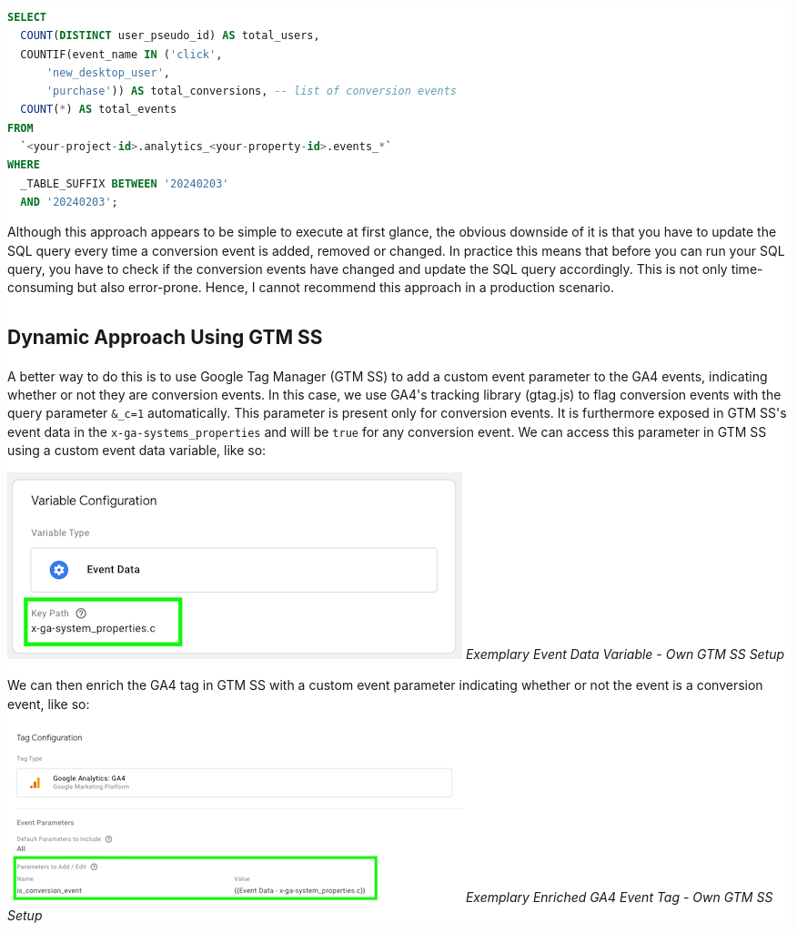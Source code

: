 ```sql
SELECT
  COUNT(DISTINCT user_pseudo_id) AS total_users,
  COUNTIF(event_name IN ('click',
      'new_desktop_user',
      'purchase')) AS total_conversions, -- list of conversion events
  COUNT(*) AS total_events
FROM
  `<your-project-id>.analytics_<your-property-id>.events_*`
WHERE
  _TABLE_SUFFIX BETWEEN '20240203'
  AND '20240203';
```

Although this approach appears to be simple to execute at first glance, the obvious downside of it is that you have to update the SQL query every time a conversion event is added, removed or changed. In practice this means that before you can run your SQL query, you have to check if the conversion events have changed and update the SQL query accordingly. This is not only time-consuming but also error-prone. Hence, I cannot recommend this approach in a production scenario.

## Dynamic Approach Using GTM SS

A better way to do this is to use Google Tag Manager (GTM SS) to add a custom event parameter to the GA4 events, indicating whether or not they are conversion events. In this case, we use GA4's tracking library (gtag.js) to flag conversion events with the query parameter `&_c=1` automatically. This parameter is present only for conversion events. It is furthermore exposed in GTM SS's event data in the `x-ga-systems_properties` and will be `true` for any conversion event. We can access this parameter in GTM SS using a custom event data variable, like so:

![event-data-variable](/assets/img/ga4-conversions-to-bq/event-data-variable.png)
_Exemplary Event Data Variable - Own GTM SS Setup_

We can then enrich the GA4 tag in GTM SS with a custom event parameter indicating whether or not the event is a conversion event, like so:

![ga4-tag-enriched](/assets/img/ga4-conversions-to-bq/ga4-tag-enriched.png)
_Exemplary Enriched GA4 Event Tag - Own GTM SS Setup_
